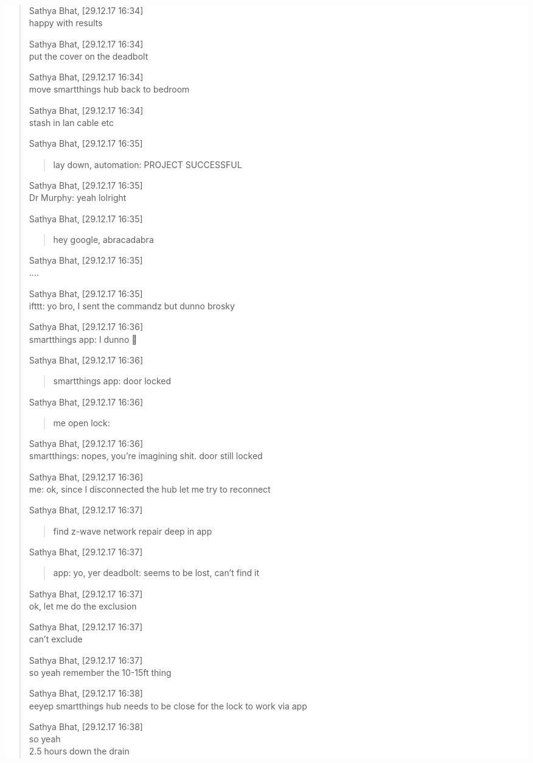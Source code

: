 > Sathya Bhat, [29.12.17 16:34]  
> happy with results
> 
> Sathya Bhat, [29.12.17 16:34]  
> put the cover on the deadbolt
> 
> Sathya Bhat, [29.12.17 16:34]  
> move smartthings hub back to bedroom
> 
> Sathya Bhat, [29.12.17 16:34]  
> stash in lan cable etc
> 
> Sathya Bhat, [29.12.17 16:35]  
> > lay down, automation: PROJECT SUCCESSFUL
> 
> Sathya Bhat, [29.12.17 16:35]  
> Dr Murphy: yeah lolright
> 
> Sathya Bhat, [29.12.17 16:35]  
> > hey google, abracadabra
> 
> Sathya Bhat, [29.12.17 16:35]  
> &#8230;.
> 
> Sathya Bhat, [29.12.17 16:35]  
> ifttt: yo bro, I sent the commandz but dunno brosky
> 
> Sathya Bhat, [29.12.17 16:36]  
> smartthings app: I dunno &#x1f937;&#x200d;
> 
> Sathya Bhat, [29.12.17 16:36]  
> > smartthings app: door locked
> 
> Sathya Bhat, [29.12.17 16:36]  
> > me open lock:
> 
> Sathya Bhat, [29.12.17 16:36]  
> smartthings: nopes, you&#8217;re imagining shit. door still locked
> 
> Sathya Bhat, [29.12.17 16:36]  
> me: ok, since I disconnected the hub let me try to reconnect
> 
> Sathya Bhat, [29.12.17 16:37]  
> > find z-wave network repair deep in app
> 
> Sathya Bhat, [29.12.17 16:37]  
> > app: yo, yer deadbolt: seems to be lost, can&#8217;t find it
> 
> Sathya Bhat, [29.12.17 16:37]  
> ok, let me do the exclusion
> 
> Sathya Bhat, [29.12.17 16:37]  
> can&#8217;t exclude
> 
> Sathya Bhat, [29.12.17 16:37]  
> so yeah remember the 10-15ft thing
> 
> Sathya Bhat, [29.12.17 16:38]  
> eeyep smartthings hub needs to be close for the lock to work via app
> 
> Sathya Bhat, [29.12.17 16:38]  
> so yeah  
> 2.5 hours down the drain


 [1]: https://twitter.com/joshenoy